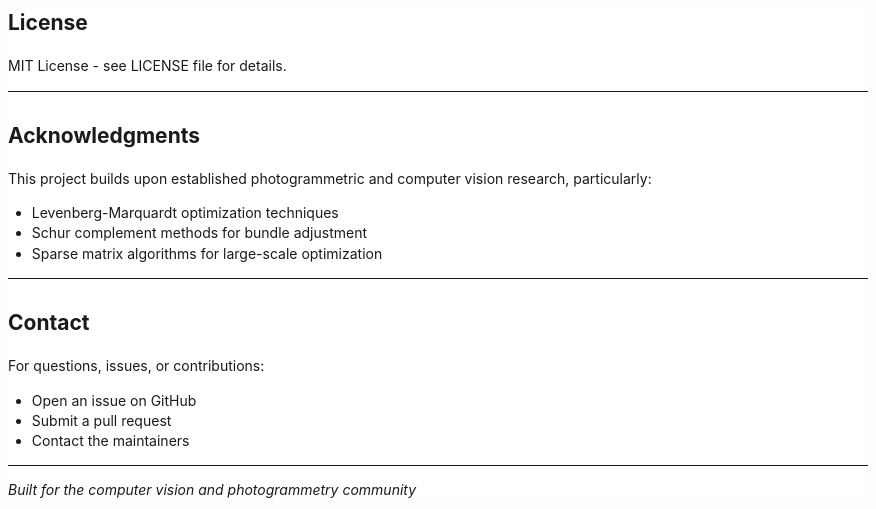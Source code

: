 
## License

MIT License - see LICENSE file for details.

---

## Acknowledgments

This project builds upon established photogrammetric and computer vision research, particularly:
- Levenberg-Marquardt optimization techniques
- Schur complement methods for bundle adjustment
- Sparse matrix algorithms for large-scale optimization

---

## Contact

For questions, issues, or contributions:
- Open an issue on GitHub
- Submit a pull request
- Contact the maintainers

---

*Built for the computer vision and photogrammetry community* 